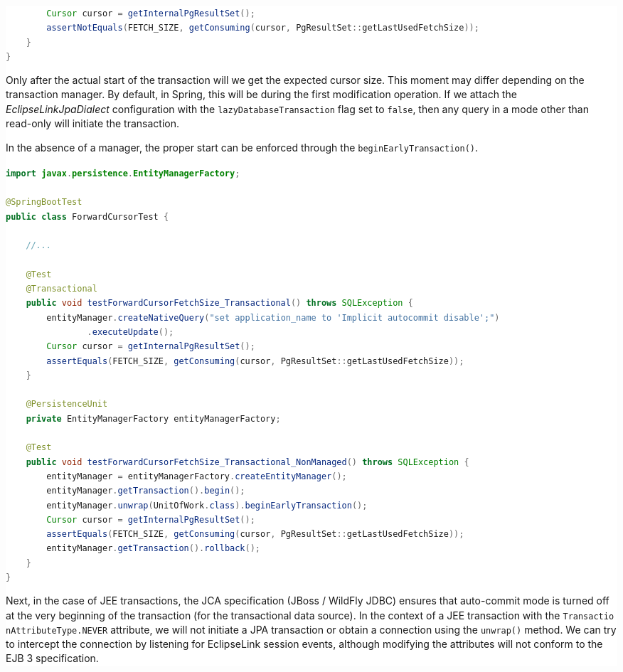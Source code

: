 ```java
        Cursor cursor = getInternalPgResultSet();
        assertNotEquals(FETCH_SIZE, getConsuming(cursor, PgResultSet::getLastUsedFetchSize));
    }
}
```

Only after the actual start of the transaction will we get the expected cursor size. This moment may differ depending on
the transaction manager. By default, in Spring, this will be during the first modification operation. If we attach the
*EclipseLinkJpaDialect* configuration with the `lazyDatabaseTransaction` flag set to `false`, then any query in a mode other
than read-only will initiate the transaction.

In the absence of a manager, the proper start can be enforced through the `beginEarlyTransaction()`.

```java
import javax.persistence.EntityManagerFactory;

@SpringBootTest
public class ForwardCursorTest {

    //...

    @Test
    @Transactional
    public void testForwardCursorFetchSize_Transactional() throws SQLException {
        entityManager.createNativeQuery("set application_name to 'Implicit autocommit disable';")
                .executeUpdate();
        Cursor cursor = getInternalPgResultSet();
        assertEquals(FETCH_SIZE, getConsuming(cursor, PgResultSet::getLastUsedFetchSize));
    }

    @PersistenceUnit
    private EntityManagerFactory entityManagerFactory;
    
    @Test
    public void testForwardCursorFetchSize_Transactional_NonManaged() throws SQLException {
        entityManager = entityManagerFactory.createEntityManager();
        entityManager.getTransaction().begin();
        entityManager.unwrap(UnitOfWork.class).beginEarlyTransaction();
        Cursor cursor = getInternalPgResultSet();
        assertEquals(FETCH_SIZE, getConsuming(cursor, PgResultSet::getLastUsedFetchSize));
        entityManager.getTransaction().rollback();
    }
}
```

Next, in the case of JEE transactions, the JCA specification (JBoss / WildFly JDBC) ensures that auto-commit mode
is turned off at the very beginning of the transaction (for the transactional data source). In the context of a JEE
transaction with the `TransactionAttributeType.NEVER` attribute, we will not initiate a JPA transaction or obtain a
connection using the `unwrap()` method. We can try to intercept the connection by listening for EclipseLink session
events, although modifying the attributes will not conform to the EJB 3 specification.
